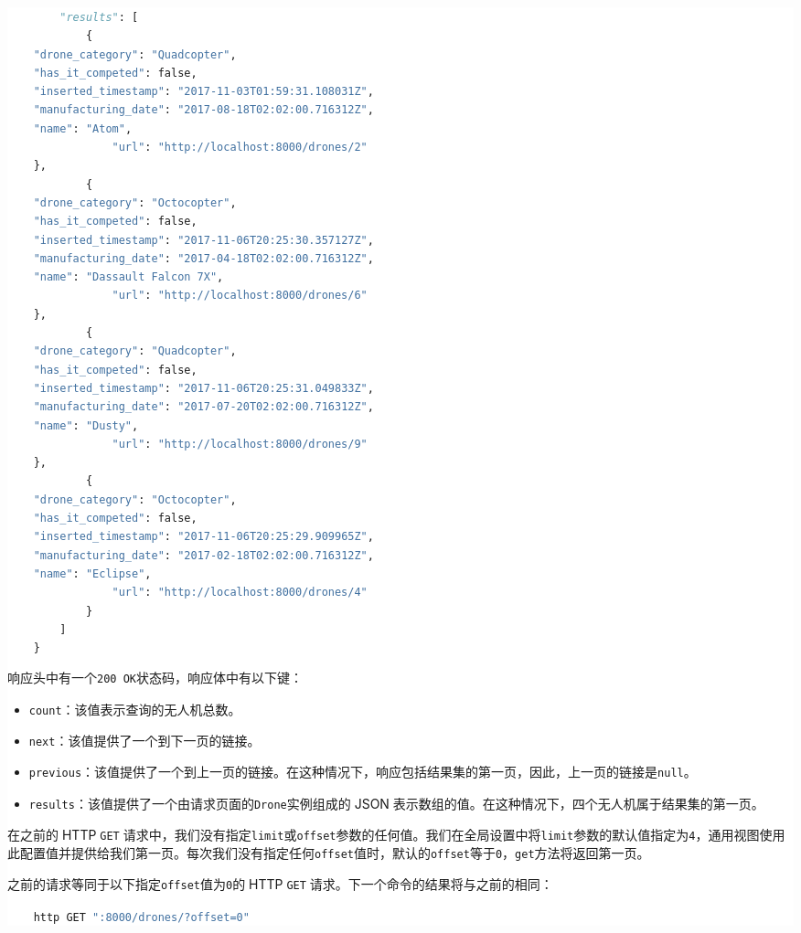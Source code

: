 ```py
        "results": [
            {
    "drone_category": "Quadcopter", 
    "has_it_competed": false, 
    "inserted_timestamp": "2017-11-03T01:59:31.108031Z", 
    "manufacturing_date": "2017-08-18T02:02:00.716312Z", 
    "name": "Atom", 
                "url": "http://localhost:8000/drones/2"
    }, 
            {
    "drone_category": "Octocopter", 
    "has_it_competed": false, 
    "inserted_timestamp": "2017-11-06T20:25:30.357127Z", 
    "manufacturing_date": "2017-04-18T02:02:00.716312Z", 
    "name": "Dassault Falcon 7X", 
                "url": "http://localhost:8000/drones/6"
    }, 
            {
    "drone_category": "Quadcopter", 
    "has_it_competed": false, 
    "inserted_timestamp": "2017-11-06T20:25:31.049833Z", 
    "manufacturing_date": "2017-07-20T02:02:00.716312Z", 
    "name": "Dusty", 
                "url": "http://localhost:8000/drones/9"
    }, 
            {
    "drone_category": "Octocopter", 
    "has_it_competed": false, 
    "inserted_timestamp": "2017-11-06T20:25:29.909965Z", 
    "manufacturing_date": "2017-02-18T02:02:00.716312Z", 
    "name": "Eclipse", 
                "url": "http://localhost:8000/drones/4"
            }
        ]
    }
```

响应头中有一个`200 OK`状态码，响应体中有以下键：

+   `count`：该值表示查询的无人机总数。

+   `next`：该值提供了一个到下一页的链接。

+   `previous`：该值提供了一个到上一页的链接。在这种情况下，响应包括结果集的第一页，因此，上一页的链接是`null`。

+   `results`：该值提供了一个由请求页面的`Drone`实例组成的 JSON 表示数组的值。在这种情况下，四个无人机属于结果集的第一页。

在之前的 HTTP `GET` 请求中，我们没有指定`limit`或`offset`参数的任何值。我们在全局设置中将`limit`参数的默认值指定为`4`，通用视图使用此配置值并提供给我们第一页。每次我们没有指定任何`offset`值时，默认的`offset`等于`0`，`get`方法将返回第一页。

之前的请求等同于以下指定`offset`值为`0`的 HTTP `GET` 请求。下一个命令的结果将与之前的相同：

```py
    http GET ":8000/drones/?offset=0"
```
